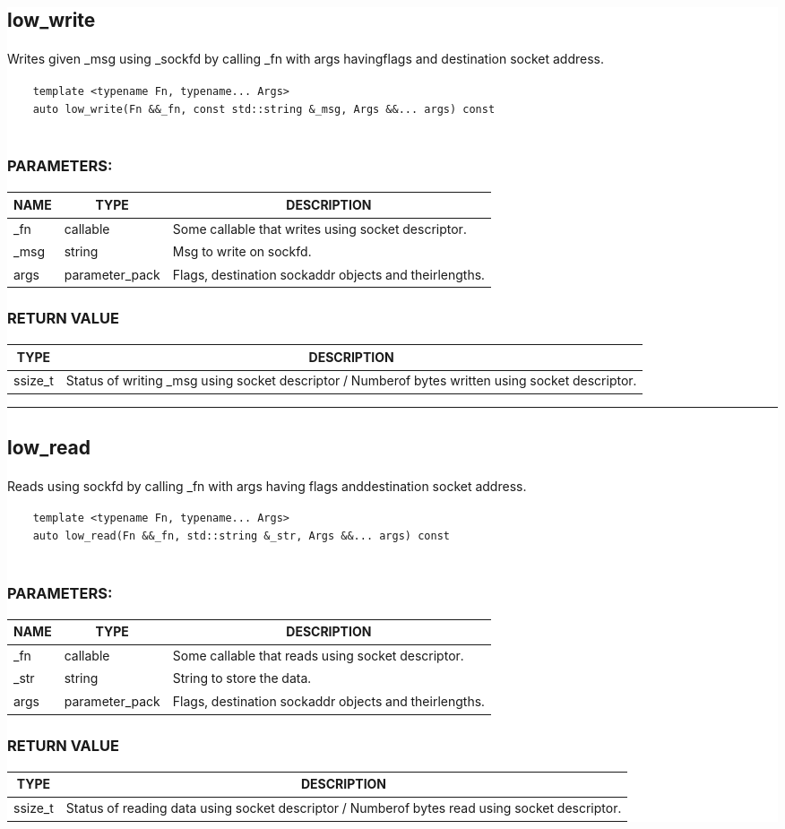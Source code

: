 
## **low_write**

Writes given _msg using _sockfd by calling _fn with args havingflags and destination socket address.

```
	template <typename Fn, typename... Args>
	auto low_write(Fn &&_fn, const std::string &_msg, Args &&... args) const
	
```

### PARAMETERS:
| NAME | TYPE | DESCRIPTION |
|------ | ------ | -------------|
|_fn|callable|Some callable that writes using socket descriptor.|
|_msg|string|Msg to write on sockfd.|
|args|parameter_pack|Flags, destination sockaddr objects and theirlengths.|

### RETURN VALUE
|TYPE | DESCRIPTION |
|------|-------------|
|ssize_t|Status of writing _msg using socket descriptor / Numberof bytes written using socket descriptor.|



___
        
## **low_read**

Reads using sockfd by calling _fn  with args having flags anddestination socket address.

```
	template <typename Fn, typename... Args>
	auto low_read(Fn &&_fn, std::string &_str, Args &&... args) const
	
```

### PARAMETERS:
| NAME | TYPE | DESCRIPTION |
|------ | ------ | -------------|
|_fn|callable|Some callable that reads using socket descriptor.|
|_str|string|String to store the data.|
|args|parameter_pack|Flags, destination sockaddr objects and theirlengths.|

### RETURN VALUE
|TYPE | DESCRIPTION |
|------|-------------|
|ssize_t|Status of reading data using socket descriptor / Numberof bytes read using socket descriptor.|
